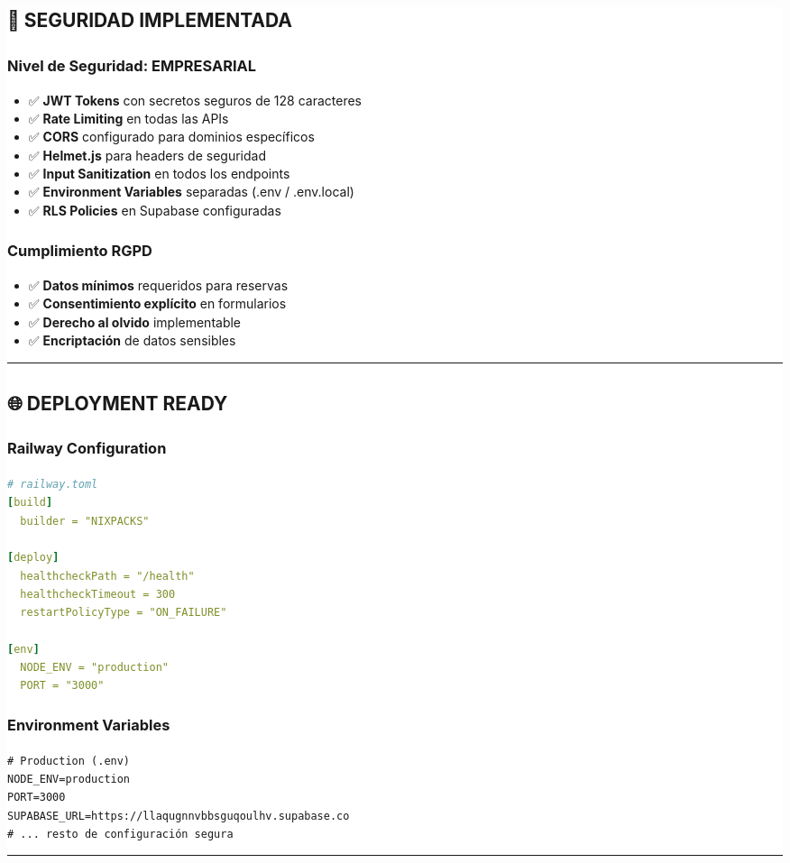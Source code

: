 
## 🔐 **SEGURIDAD IMPLEMENTADA**

### **Nivel de Seguridad: EMPRESARIAL**

- ✅ **JWT Tokens** con secretos seguros de 128 caracteres
- ✅ **Rate Limiting** en todas las APIs
- ✅ **CORS** configurado para dominios específicos
- ✅ **Helmet.js** para headers de seguridad
- ✅ **Input Sanitization** en todos los endpoints
- ✅ **Environment Variables** separadas (.env / .env.local)
- ✅ **RLS Policies** en Supabase configuradas

### **Cumplimiento RGPD**

- ✅ **Datos mínimos** requeridos para reservas
- ✅ **Consentimiento explícito** en formularios
- ✅ **Derecho al olvido** implementable
- ✅ **Encriptación** de datos sensibles

---

## 🌐 **DEPLOYMENT READY**

### **Railway Configuration**

```yaml
# railway.toml
[build]
  builder = "NIXPACKS"

[deploy]
  healthcheckPath = "/health"
  healthcheckTimeout = 300
  restartPolicyType = "ON_FAILURE"

[env]
  NODE_ENV = "production"
  PORT = "3000"
```

### **Environment Variables**

```env
# Production (.env)
NODE_ENV=production
PORT=3000
SUPABASE_URL=https://llaqugnnvbbsguqoulhv.supabase.co
# ... resto de configuración segura
```

---

